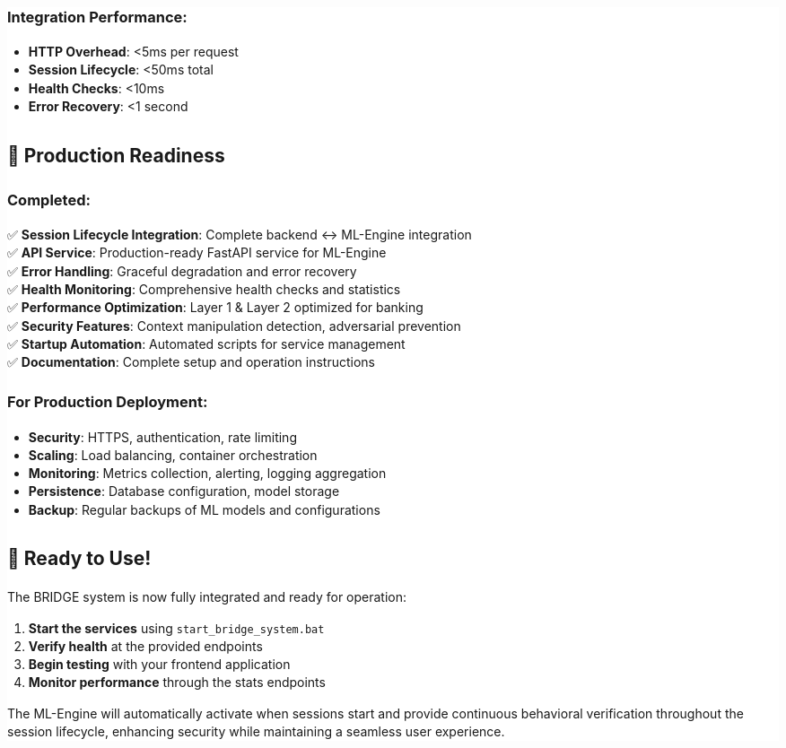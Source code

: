### Integration Performance:
- **HTTP Overhead**: <5ms per request
- **Session Lifecycle**: <50ms total
- **Health Checks**: <10ms
- **Error Recovery**: <1 second

## 🎯 Production Readiness

### Completed:
✅ **Session Lifecycle Integration**: Complete backend ↔ ML-Engine integration  
✅ **API Service**: Production-ready FastAPI service for ML-Engine  
✅ **Error Handling**: Graceful degradation and error recovery  
✅ **Health Monitoring**: Comprehensive health checks and statistics  
✅ **Performance Optimization**: Layer 1 & Layer 2 optimized for banking  
✅ **Security Features**: Context manipulation detection, adversarial prevention  
✅ **Startup Automation**: Automated scripts for service management  
✅ **Documentation**: Complete setup and operation instructions  

### For Production Deployment:
- **Security**: HTTPS, authentication, rate limiting
- **Scaling**: Load balancing, container orchestration
- **Monitoring**: Metrics collection, alerting, logging aggregation
- **Persistence**: Database configuration, model storage
- **Backup**: Regular backups of ML models and configurations

## 🎉 Ready to Use!

The BRIDGE system is now fully integrated and ready for operation:

1. **Start the services** using `start_bridge_system.bat`
2. **Verify health** at the provided endpoints
3. **Begin testing** with your frontend application
4. **Monitor performance** through the stats endpoints

The ML-Engine will automatically activate when sessions start and provide continuous behavioral verification throughout the session lifecycle, enhancing security while maintaining a seamless user experience.

